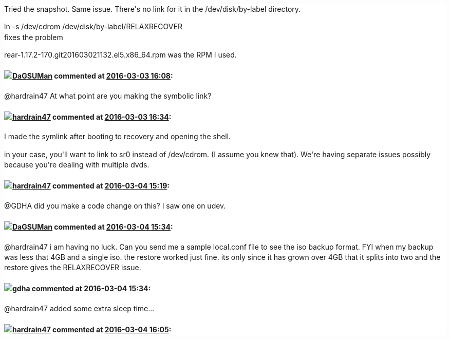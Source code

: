 Tried the snapshot. Same issue. There's no link for it in the
/dev/disk/by-label directory.

ln -s /dev/cdrom /dev/disk/by-label/RELAXRECOVER  
fixes the problem

rear-1.17.2-170.git201603021132.el5.x86\_64.rpm was the RPM I used.

#### <img src="https://avatars.githubusercontent.com/u/17571121?v=4" width="50">[DaGSUMan](https://github.com/DaGSUMan) commented at [2016-03-03 16:08](https://github.com/rear/rear/issues/326#issuecomment-191829263):

@hardrain47 At what point are you making the symbolic link?

#### <img src="https://avatars.githubusercontent.com/u/17579769?v=4" width="50">[hardrain47](https://github.com/hardrain47) commented at [2016-03-03 16:34](https://github.com/rear/rear/issues/326#issuecomment-191841553):

I made the symlink after booting to recovery and opening the shell.

in your case, you'll want to link to sr0 instead of /dev/cdrom. (I
assume you knew that). We're having separate issues possibly because
you're dealing with multiple dvds.

#### <img src="https://avatars.githubusercontent.com/u/17579769?v=4" width="50">[hardrain47](https://github.com/hardrain47) commented at [2016-03-04 15:19](https://github.com/rear/rear/issues/326#issuecomment-192318755):

@GDHA did you make a code change on this? I saw one on udev.

#### <img src="https://avatars.githubusercontent.com/u/17571121?v=4" width="50">[DaGSUMan](https://github.com/DaGSUMan) commented at [2016-03-04 15:34](https://github.com/rear/rear/issues/326#issuecomment-192325202):

@hardrain47 i am having no luck. Can you send me a sample local.conf
file to see the iso backup format. FYI when my backup was less that 4GB
and a single iso. the restore worked just fine. its only since it has
grown over 4GB that it splits into two and the restore gives the
RELAXRECOVER issue.

#### <img src="https://avatars.githubusercontent.com/u/888633?u=cdaeb31efcc0048d3619651aa18dd4b76e636b21&v=4" width="50">[gdha](https://github.com/gdha) commented at [2016-03-04 15:34](https://github.com/rear/rear/issues/326#issuecomment-192325395):

@hardrain47 added some extra sleep time...

#### <img src="https://avatars.githubusercontent.com/u/17579769?v=4" width="50">[hardrain47](https://github.com/hardrain47) commented at [2016-03-04 16:05](https://github.com/rear/rear/issues/326#issuecomment-192335478):
